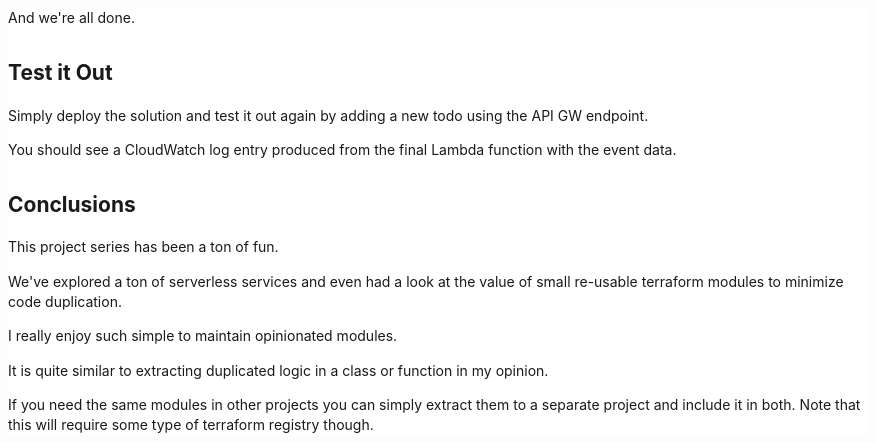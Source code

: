 And we're all done.

## Test it Out

Simply deploy the solution and test it out again by adding a new todo using the API GW endpoint.

You should see a CloudWatch log entry produced from the final Lambda function with the event data.

## Conclusions

This project series has been a ton of fun. 

We've explored a ton of serverless services and even had a look at the value of small re-usable terraform modules to minimize code duplication.

I really enjoy such simple to maintain opinionated modules.

It is quite similar to extracting duplicated logic in a class or function in my opinion.

If you need the same modules in other projects you can simply extract them to a separate project and include it in both. Note that this will require some type of terraform registry though.